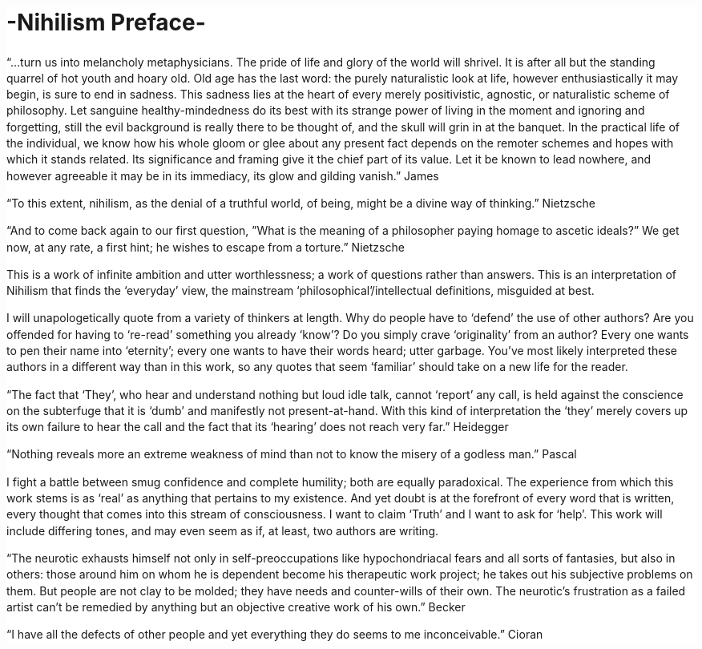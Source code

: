 # -Nihilism Preface-

“…turn us into melancholy metaphysicians. The pride of life and glory of the world will shrivel. It is after all but the standing quarrel of hot youth and hoary old. Old age has the last word: the purely naturalistic look at life, however enthusiastically it may begin, is sure to end in sadness. This sadness lies at the heart of every merely positivistic, agnostic, or naturalistic scheme of philosophy. Let sanguine healthy-mindedness do its best with its strange power of living in the moment and ignoring and forgetting, still the evil background is really there to be thought of, and the skull will grin in at the banquet. In the practical life of the individual, we know how his whole gloom or glee about any present fact depends on the remoter schemes and hopes with which it stands related. Its significance and framing give it the chief part of its value. Let it be known to lead nowhere, and however agreeable it may be in its immediacy, its glow and gilding vanish.” James

“To this extent, nihilism, as the denial of a truthful world, of being, might be a divine way of thinking.” Nietzsche

“And to come back again to our first question, ”What is the meaning of a philosopher paying homage to ascetic ideals?” We get now, at any rate, a first hint; he wishes to escape from a torture.” Nietzsche

This is a work of infinite ambition and utter worthlessness; a work of questions rather than answers. This is an interpretation of Nihilism that finds the ‘everyday’ view, the mainstream ‘philosophical’/intellectual definitions, misguided at best.

I will unapologetically quote from a variety of thinkers at length. Why do people have to ‘defend’ the use of other authors? Are you offended for having to ‘re-read’ something you already ‘know’? Do you simply crave ‘originality’ from an author? Every one wants to pen their name into ‘eternity’; every one wants to have their words heard; utter garbage. You’ve most likely interpreted these authors in a different way than in this work, so any quotes that seem ‘familiar’ should take on a new life for the reader.

“The fact that ‘They’, who hear and understand nothing but loud idle talk, cannot ‘report’ any call, is held against the conscience on the subterfuge that it is ‘dumb’ and manifestly not present-at-hand. With this kind of interpretation the ‘they’ merely covers up its own failure to hear the call and the fact that its ‘hearing’ does not reach very far.” Heidegger

“Nothing reveals more an extreme weakness of mind than not to know the misery of a godless man.” Pascal

I fight a battle between smug confidence and complete humility; both are equally paradoxical. The experience from which this work stems is as ‘real’ as anything that pertains to my existence. And yet doubt is at the forefront of every word that is written, every thought that comes into this stream of consciousness. I want to claim ‘Truth’ and I want to ask for ‘help’. This work will include differing tones, and may even seem as if, at least, two authors are writing.

“The neurotic exhausts himself not only in self-preoccupations like hypochondriacal fears and all sorts of fantasies, but also in others: those around him on whom he is dependent become his therapeutic work project; he takes out his subjective problems on them. But people are not clay to be molded; they have needs and counter-wills of their own. The neurotic’s frustration as a failed artist can’t be remedied by anything but an objective creative work of his own.” Becker

“I have all the defects of other people and yet everything they do seems to me inconceivable.” Cioran
